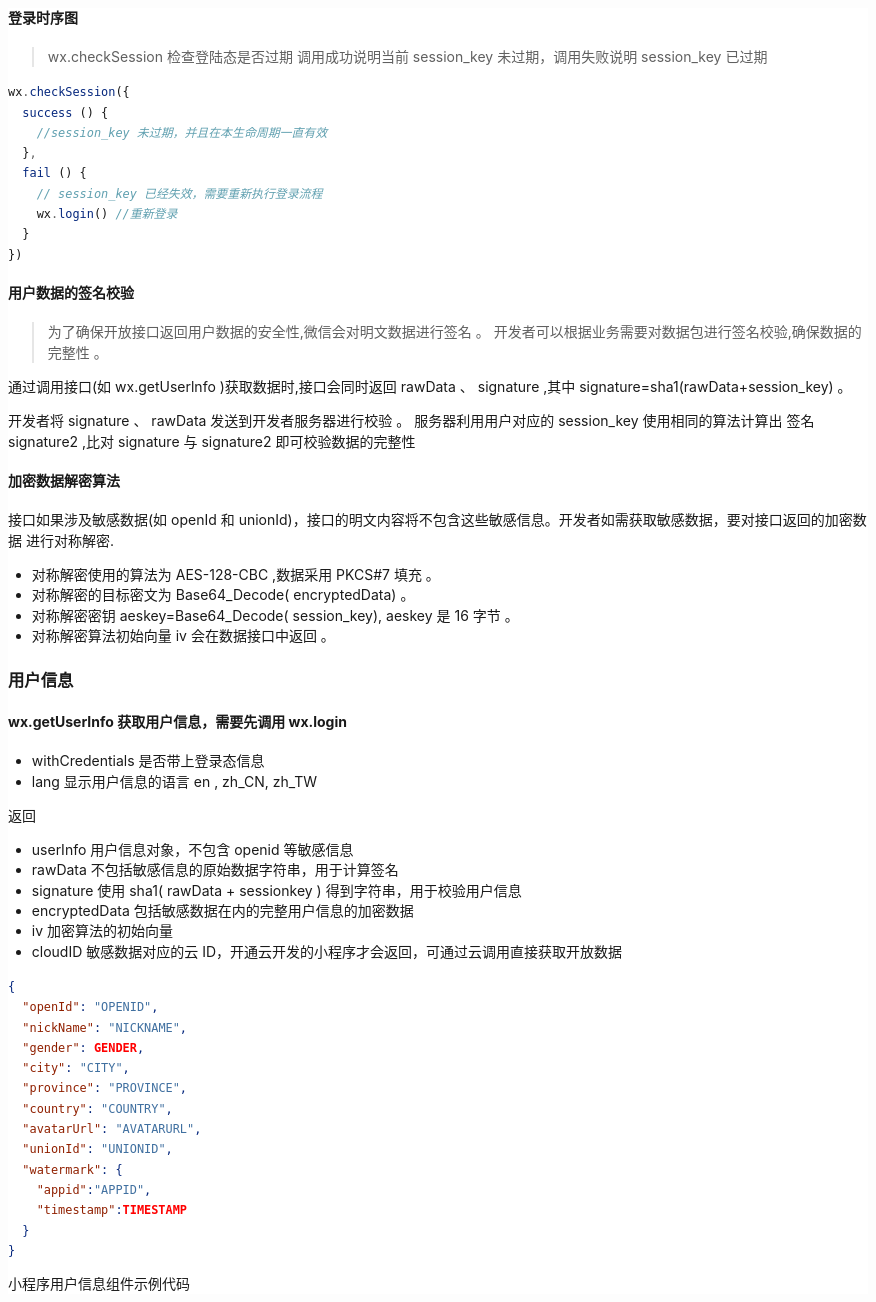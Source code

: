 

#### 登录时序图
> wx.checkSession 检查登陆态是否过期
>调用成功说明当前 session_key 未过期，调用失败说明 session_key 已过期

``` js
wx.checkSession({
  success () {
    //session_key 未过期，并且在本生命周期一直有效
  },
  fail () {
    // session_key 已经失效，需要重新执行登录流程
    wx.login() //重新登录
  }
})

```

#### 用户数据的签名校验
> 为了确保开放接口返回用户数据的安全性,微信会对明文数据进行签名 。 开发者可以根据业务需要对数据包进行签名校验,确保数据的完整性 。

通过调用接口(如 wx.getUserlnfo )获取数据时,接口会同时返回 rawData 、 signature ,其中 signature=sha1(rawData+session_key) 。

开发者将 signature 、 rawData 发送到开发者服务器进行校验 。 服务器利用用户对应的 session_key 使用相同的算法计算出 签名 signature2 ,比对 signature 与 signature2 即可校验数据的完整性 


#### 加密数据解密算法
接口如果涉及敏感数据(如 openId 和 unionId)，接口的明文内容将不包含这些敏感信息。开发者如需获取敏感数据，要对接口返回的加密数据 进行对称解密.

- 对称解密使用的算法为 AES-128-CBC ,数据采用 PKCS#7 填充 。
- 对称解密的目标密文为 Base64_Decode( encryptedData) 。
- 对称解密密钥 aeskey=Base64_Decode( session_key), aeskey 是 16 字节 。
- 对称解密算法初始向量 iv 会在数据接口中返回 。

### 用户信息

#### wx.getUserInfo 获取用户信息，需要先调用 wx.login 
- withCredentials 是否带上登录态信息
- lang 显示用户信息的语言  en , zh_CN, zh_TW

返回
- userInfo 用户信息对象，不包含 openid 等敏感信息
- rawData 不包括敏感信息的原始数据字符串，用于计算签名
- signature 使用 sha1( rawData + sessionkey ) 得到字符串，用于校验用户信息
- encryptedData 包括敏感数据在内的完整用户信息的加密数据
- iv 加密算法的初始向量
- cloudID 敏感数据对应的云 ID，开通云开发的小程序才会返回，可通过云调用直接获取开放数据
``` json
{
  "openId": "OPENID",
  "nickName": "NICKNAME",
  "gender": GENDER,
  "city": "CITY",
  "province": "PROVINCE",
  "country": "COUNTRY",
  "avatarUrl": "AVATARURL",
  "unionId": "UNIONID",
  "watermark": {
    "appid":"APPID",
    "timestamp":TIMESTAMP
  }
}
```
小程序用户信息组件示例代码
``` html
```